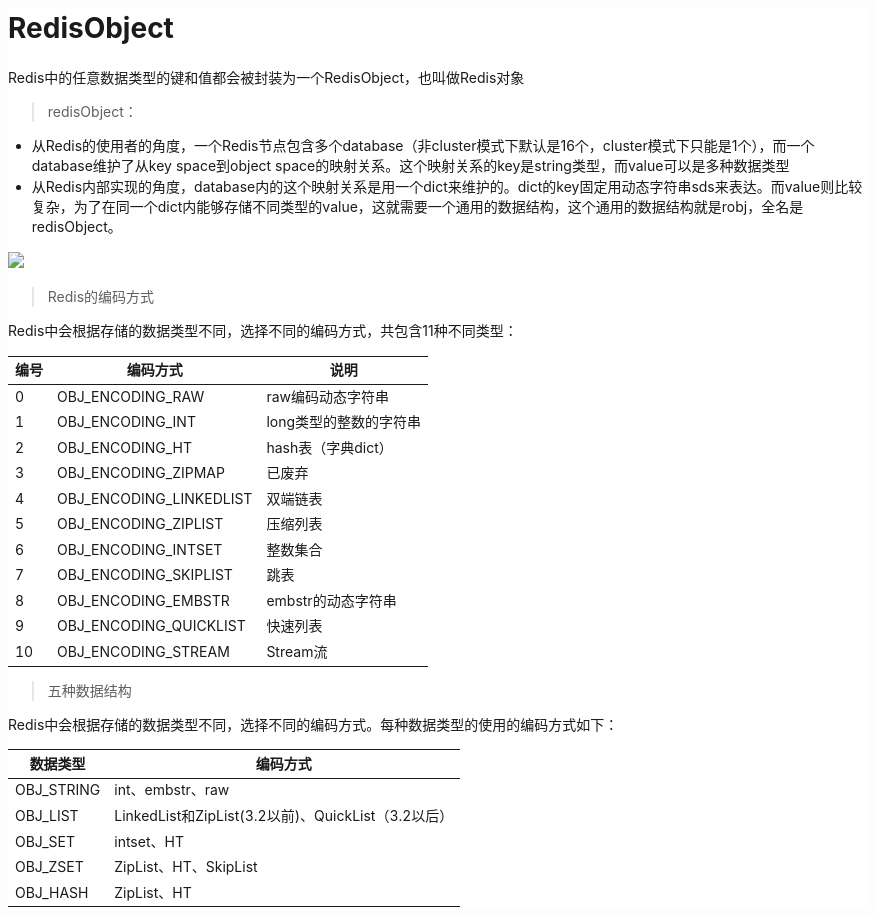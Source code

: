 # RedisObject

Redis中的任意数据类型的键和值都会被封装为一个RedisObject，也叫做Redis对象 

> redisObject：

* 从Redis的使用者的角度，⼀个Redis节点包含多个database（非cluster模式下默认是16个，cluster模式下只能是1个），而一个database维护了从key space到object space的映射关系。这个映射关系的key是string类型，⽽value可以是多种数据类型
* 从Redis内部实现的⾓度，database内的这个映射关系是用⼀个dict来维护的。dict的key固定用动态字符串sds来表达。而value则比较复杂，为了在同⼀个dict内能够存储不同类型的value，这就需要⼀个通⽤的数据结构，这个通用的数据结构就是robj，全名是redisObject。

![](https://cyan-images.oss-cn-shanghai.aliyuncs.com/images/04-redis-20230512-205.png)

> Redis的编码方式

Redis中会根据存储的数据类型不同，选择不同的编码方式，共包含11种不同类型：

| **编号** | **编码方式**            | **说明**               |
| -------- | ----------------------- | ---------------------- |
| 0        | OBJ_ENCODING_RAW        | raw编码动态字符串      |
| 1        | OBJ_ENCODING_INT        | long类型的整数的字符串 |
| 2        | OBJ_ENCODING_HT         | hash表（字典dict）     |
| 3        | OBJ_ENCODING_ZIPMAP     | 已废弃                 |
| 4        | OBJ_ENCODING_LINKEDLIST | 双端链表               |
| 5        | OBJ_ENCODING_ZIPLIST    | 压缩列表               |
| 6        | OBJ_ENCODING_INTSET     | 整数集合               |
| 7        | OBJ_ENCODING_SKIPLIST   | 跳表                   |
| 8        | OBJ_ENCODING_EMBSTR     | embstr的动态字符串     |
| 9        | OBJ_ENCODING_QUICKLIST  | 快速列表               |
| 10       | OBJ_ENCODING_STREAM     | Stream流               |

> 五种数据结构

Redis中会根据存储的数据类型不同，选择不同的编码方式。每种数据类型的使用的编码方式如下：

| **数据类型** | **编码方式**                                       |
| ------------ | -------------------------------------------------- |
| OBJ_STRING   | int、embstr、raw                                   |
| OBJ_LIST     | LinkedList和ZipList(3.2以前)、QuickList（3.2以后） |
| OBJ_SET      | intset、HT                                         |
| OBJ_ZSET     | ZipList、HT、SkipList                              |
| OBJ_HASH     | ZipList、HT                                        |
